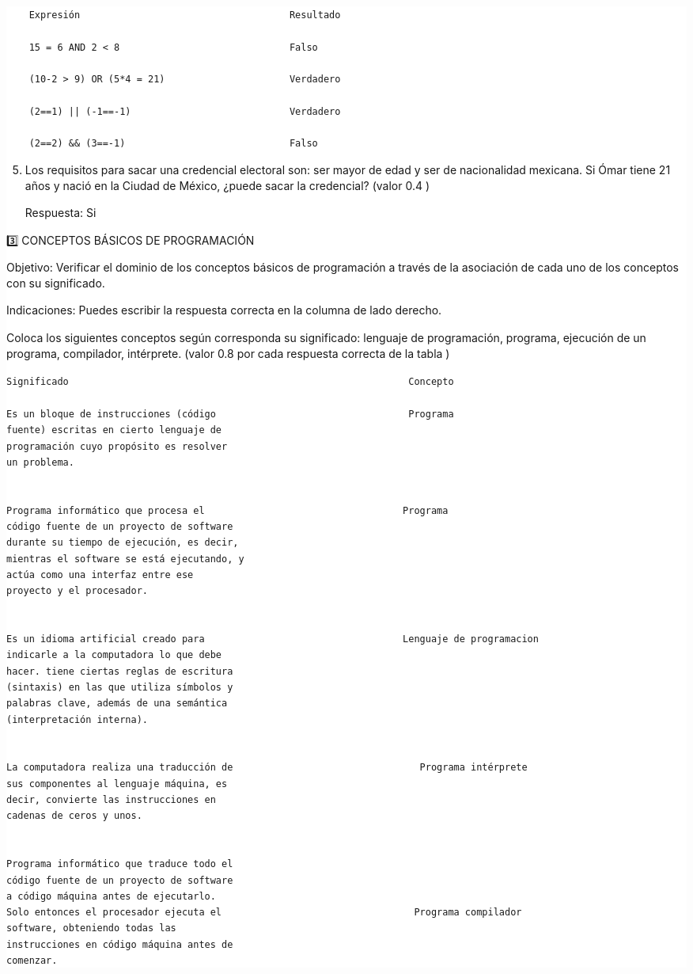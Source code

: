         Expresión                                     Resultado

        15 = 6 AND 2 < 8                              Falso

        (10-2 > 9) OR (5*4 = 21)                      Verdadero

        (2==1) || (-1==-1)                            Verdadero

        (2==2) && (3==-1)                             Falso


5. Los requisitos para sacar una credencial electoral son: ser mayor de edad y ser de  nacionalidad mexicana. Si Ómar tiene 21 años y nació en la Ciudad de México, ¿puede
sacar la credencial? (valor 0.4 )

    Respuesta: Si


3️⃣ CONCEPTOS BÁSICOS DE PROGRAMACIÓN

Objetivo: Verificar el dominio de los conceptos básicos de programación a través de la  asociación de cada uno de los conceptos con su significado.

Indicaciones: Puedes escribir la respuesta correcta en la columna de lado derecho.

Coloca los siguientes conceptos según corresponda su significado: lenguaje de programación, programa, ejecución de un programa, compilador, intérprete. (valor 0.8
por cada respuesta correcta de la tabla )

    Significado                                                            Concepto

    Es un bloque de instrucciones (código                                  Programa
    fuente) escritas en cierto lenguaje de
    programación cuyo propósito es resolver
    un problema.


    Programa informático que procesa el                                   Programa                                                        
    código fuente de un proyecto de software
    durante su tiempo de ejecución, es decir,
    mientras el software se está ejecutando, y
    actúa como una interfaz entre ese
    proyecto y el procesador.


    Es un idioma artificial creado para                                   Lenguaje de programacion
    indicarle a la computadora lo que debe
    hacer. tiene ciertas reglas de escritura
    (sintaxis) en las que utiliza símbolos y
    palabras clave, además de una semántica
    (interpretación interna).


    La computadora realiza una traducción de                                 Programa intérprete
    sus componentes al lenguaje máquina, es
    decir, convierte las instrucciones en
    cadenas de ceros y unos.


    Programa informático que traduce todo el
    código fuente de un proyecto de software
    a código máquina antes de ejecutarlo.
    Solo entonces el procesador ejecuta el                                  Programa compilador
    software, obteniendo todas las
    instrucciones en código máquina antes de
    comenzar.
